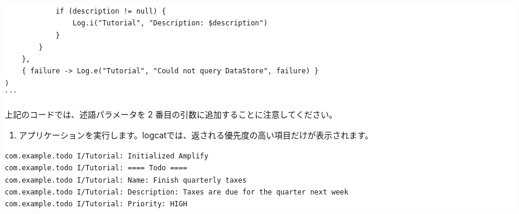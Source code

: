                 if (description != null) {
                    Log.i("Tutorial", "Description: $description")
                }
            }
        },
        { failure -> Log.e("Tutorial", "Could not query DataStore", failure) }
    )
    ```

  </amplify-block> </amplify-block-switcher>

  上記のコードでは、述語パラメータを 2 番目の引数に追加することに注意してください。

1. アプリケーションを実行します。logcatでは、返される優先度の高い項目だけが表示されます。

  ```console
  com.example.todo I/Tutorial: Initialized Amplify
  com.example.todo I/Tutorial: ==== Todo ====
  com.example.todo I/Tutorial: Name: Finish quarterly taxes
  com.example.todo I/Tutorial: Description: Taxes are due for the quarter next week
  com.example.todo I/Tutorial: Priority: HIGH
  ```
